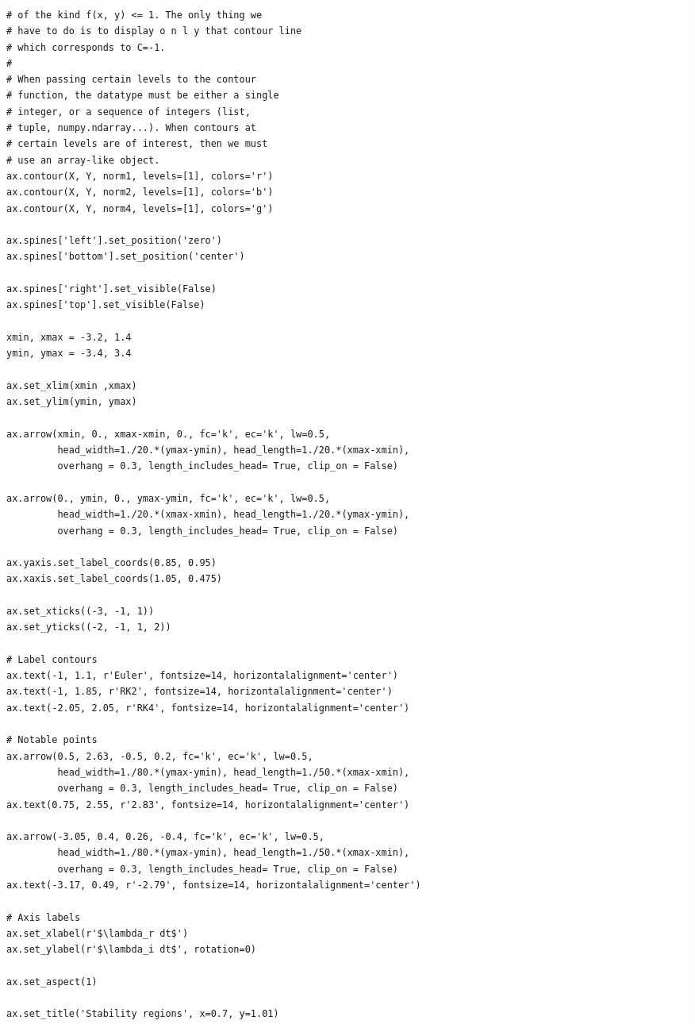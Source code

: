 ```{code-cell} ipython3
# of the kind f(x, y) <= 1. The only thing we
# have to do is to display o n l y that contour line
# which corresponds to C=-1.
#
# When passing certain levels to the contour
# function, the datatype must be either a single
# integer, or a sequence of integers (list,
# tuple, numpy.ndarray...). When contours at
# certain levels are of interest, then we must
# use an array-like object.
ax.contour(X, Y, norm1, levels=[1], colors='r')
ax.contour(X, Y, norm2, levels=[1], colors='b')
ax.contour(X, Y, norm4, levels=[1], colors='g')

ax.spines['left'].set_position('zero')
ax.spines['bottom'].set_position('center')

ax.spines['right'].set_visible(False)
ax.spines['top'].set_visible(False)

xmin, xmax = -3.2, 1.4
ymin, ymax = -3.4, 3.4

ax.set_xlim(xmin ,xmax)
ax.set_ylim(ymin, ymax)

ax.arrow(xmin, 0., xmax-xmin, 0., fc='k', ec='k', lw=0.5,
         head_width=1./20.*(ymax-ymin), head_length=1./20.*(xmax-xmin),
         overhang = 0.3, length_includes_head= True, clip_on = False)

ax.arrow(0., ymin, 0., ymax-ymin, fc='k', ec='k', lw=0.5,
         head_width=1./20.*(xmax-xmin), head_length=1./20.*(ymax-ymin),
         overhang = 0.3, length_includes_head= True, clip_on = False)

ax.yaxis.set_label_coords(0.85, 0.95)
ax.xaxis.set_label_coords(1.05, 0.475)

ax.set_xticks((-3, -1, 1))
ax.set_yticks((-2, -1, 1, 2))

# Label contours
ax.text(-1, 1.1, r'Euler', fontsize=14, horizontalalignment='center')
ax.text(-1, 1.85, r'RK2', fontsize=14, horizontalalignment='center')
ax.text(-2.05, 2.05, r'RK4', fontsize=14, horizontalalignment='center')

# Notable points
ax.arrow(0.5, 2.63, -0.5, 0.2, fc='k', ec='k', lw=0.5,
         head_width=1./80.*(ymax-ymin), head_length=1./50.*(xmax-xmin),
         overhang = 0.3, length_includes_head= True, clip_on = False)
ax.text(0.75, 2.55, r'2.83', fontsize=14, horizontalalignment='center')

ax.arrow(-3.05, 0.4, 0.26, -0.4, fc='k', ec='k', lw=0.5,
         head_width=1./80.*(ymax-ymin), head_length=1./50.*(xmax-xmin),
         overhang = 0.3, length_includes_head= True, clip_on = False)
ax.text(-3.17, 0.49, r'-2.79', fontsize=14, horizontalalignment='center')

# Axis labels
ax.set_xlabel(r'$\lambda_r dt$')
ax.set_ylabel(r'$\lambda_i dt$', rotation=0)

ax.set_aspect(1)

ax.set_title('Stability regions', x=0.7, y=1.01)
```

[1]: <https://en.wikipedia.org/wiki/List_of_Runge–Kutta_methods> "list of RK"
[1]: <https://en.wikipedia.org/wiki/List_of_Runge–Kutta_methods> "list of RK"